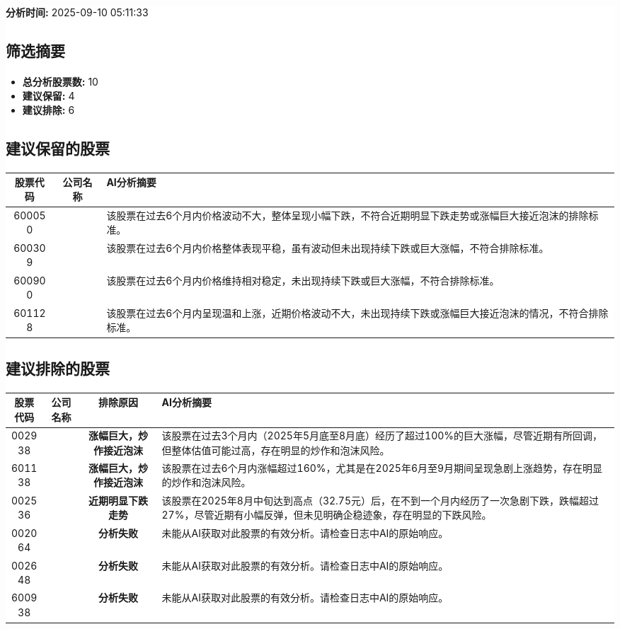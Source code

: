 **分析时间:** 2025-09-10 05:11:33

## 筛选摘要

- **总分析股票数:** 10
- **建议保留:** 4
- **建议排除:** 6

## 建议保留的股票

| 股票代码 | 公司名称 | AI分析摘要 |
|:---:|:---:|:---|
| 600050 |  | 该股票在过去6个月内价格波动不大，整体呈现小幅下跌，不符合近期明显下跌走势或涨幅巨大接近泡沫的排除标准。 |
| 600309 |  | 该股票在过去6个月内价格整体表现平稳，虽有波动但未出现持续下跌或巨大涨幅，不符合排除标准。 |
| 600900 |  | 该股票在过去6个月内价格维持相对稳定，未出现持续下跌或巨大涨幅，不符合排除标准。 |
| 601128 |  | 该股票在过去6个月内呈现温和上涨，近期价格波动不大，未出现持续下跌或涨幅巨大接近泡沫的情况，不符合排除标准。 |

## 建议排除的股票

| 股票代码 | 公司名称 | 排除原因 | AI分析摘要 |
|:---:|:---:|:---:|:---|
| 002938 |  | **涨幅巨大，炒作接近泡沫** | 该股票在过去3个月内（2025年5月底至8月底）经历了超过100%的巨大涨幅，尽管近期有所回调，但整体估值可能过高，存在明显的炒作和泡沫风险。 |
| 601138 |  | **涨幅巨大，炒作接近泡沫** | 该股票在过去6个月内涨幅超过160%，尤其是在2025年6月至9月期间呈现急剧上涨趋势，存在明显的炒作和泡沫风险。 |
| 002536 |  | **近期明显下跌走势** | 该股票在2025年8月中旬达到高点（32.75元）后，在不到一个月内经历了一次急剧下跌，跌幅超过27%，尽管近期有小幅反弹，但未见明确企稳迹象，存在明显的下跌风险。 |
| 002064 |  | **分析失败** | 未能从AI获取对此股票的有效分析。请检查日志中AI的原始响应。 |
| 002648 |  | **分析失败** | 未能从AI获取对此股票的有效分析。请检查日志中AI的原始响应。 |
| 600938 |  | **分析失败** | 未能从AI获取对此股票的有效分析。请检查日志中AI的原始响应。 |
